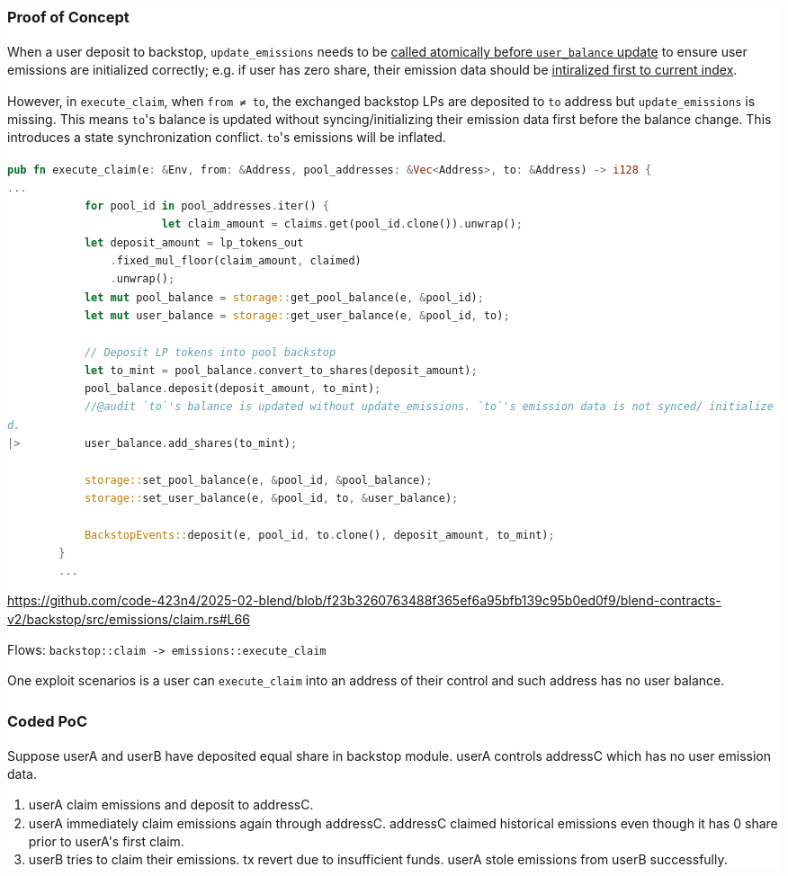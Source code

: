 ### Proof of Concept

When a user deposit to backstop, `update_emissions` needs to be [called atomically before `user_balance` update](https://github.com/code-423n4/2025-02-blend/blob/f23b3260763488f365ef6a95bfb139c95b0ed0f9/blend-contracts-v2/backstop/src/backstop/deposit.rs#L17) to ensure user emissions are initialized correctly; e.g. if user has zero share, their emission data should be [intiralized first to current index](https://github.com/code-423n4/2025-02-blend/blob/f23b3260763488f365ef6a95bfb139c95b0ed0f9/blend-contracts-v2/backstop/src/emissions/distributor.rs#L122-L124). 

However, in `execute_claim`, when `from ≠ to`, the exchanged backstop LPs are deposited to `to` address but `update_emissions` is missing. This means `to`'s balance is updated without syncing/initializing their emission data first before the balance change. This introduces a state synchronization conflict. 
`to`'s emissions will be inflated.

```rust
pub fn execute_claim(e: &Env, from: &Address, pool_addresses: &Vec<Address>, to: &Address) -> i128 {
...
            for pool_id in pool_addresses.iter() {
                        let claim_amount = claims.get(pool_id.clone()).unwrap();
            let deposit_amount = lp_tokens_out
                .fixed_mul_floor(claim_amount, claimed)
                .unwrap();
            let mut pool_balance = storage::get_pool_balance(e, &pool_id);
            let mut user_balance = storage::get_user_balance(e, &pool_id, to);

            // Deposit LP tokens into pool backstop
            let to_mint = pool_balance.convert_to_shares(deposit_amount);
            pool_balance.deposit(deposit_amount, to_mint);
            //@audit `to`'s balance is updated without update_emissions. `to`'s emission data is not synced/ initialized.
|>          user_balance.add_shares(to_mint);

            storage::set_pool_balance(e, &pool_id, &pool_balance);
            storage::set_user_balance(e, &pool_id, to, &user_balance);

            BackstopEvents::deposit(e, pool_id, to.clone(), deposit_amount, to_mint);
        }
        ...
```

https://github.com/code-423n4/2025-02-blend/blob/f23b3260763488f365ef6a95bfb139c95b0ed0f9/blend-contracts-v2/backstop/src/emissions/claim.rs#L66

Flows: `backstop::claim -> emissions::execute_claim`

One exploit scenarios is a user can `execute_claim` into an address of their control and such address has no user balance.

### Coded PoC

Suppose userA and userB have deposited equal share in backstop module. userA controls addressC which has no user emission data.
1. userA claim emissions and deposit to addressC.
2. userA immediately claim emissions again through addressC. addressC claimed historical emissions even though it has 0 share prior to userA's first claim.
3. userB tries to claim their emissions. tx revert due to insufficient funds.
userA stole emissions from userB successfully.

